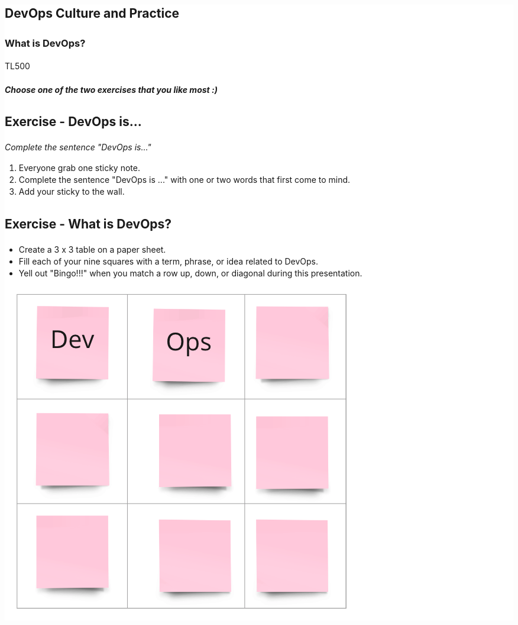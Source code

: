 
## DevOps Culture and Practice 
### What is DevOps? 
TL500 



#### _Choose one of the two exercises that you like most :)_
## Exercise - DevOps is...
_Complete the sentence "DevOps is..."_
1. Everyone grab one sticky note.
2. Complete the sentence "DevOps is ..." with one or two words that first
come to mind.
3. Add your sticky to the wall.



## Exercise - What is DevOps?
* Create a 3 x 3 table on a paper sheet.
* Fill each of your nine squares with a term, phrase, or idea related to DevOps.
* Yell out "Bingo!!!" when you match a row up, down, or diagonal during this presentation.

![devops-bingo](images/what-is-devops/devops-bingo.png)
